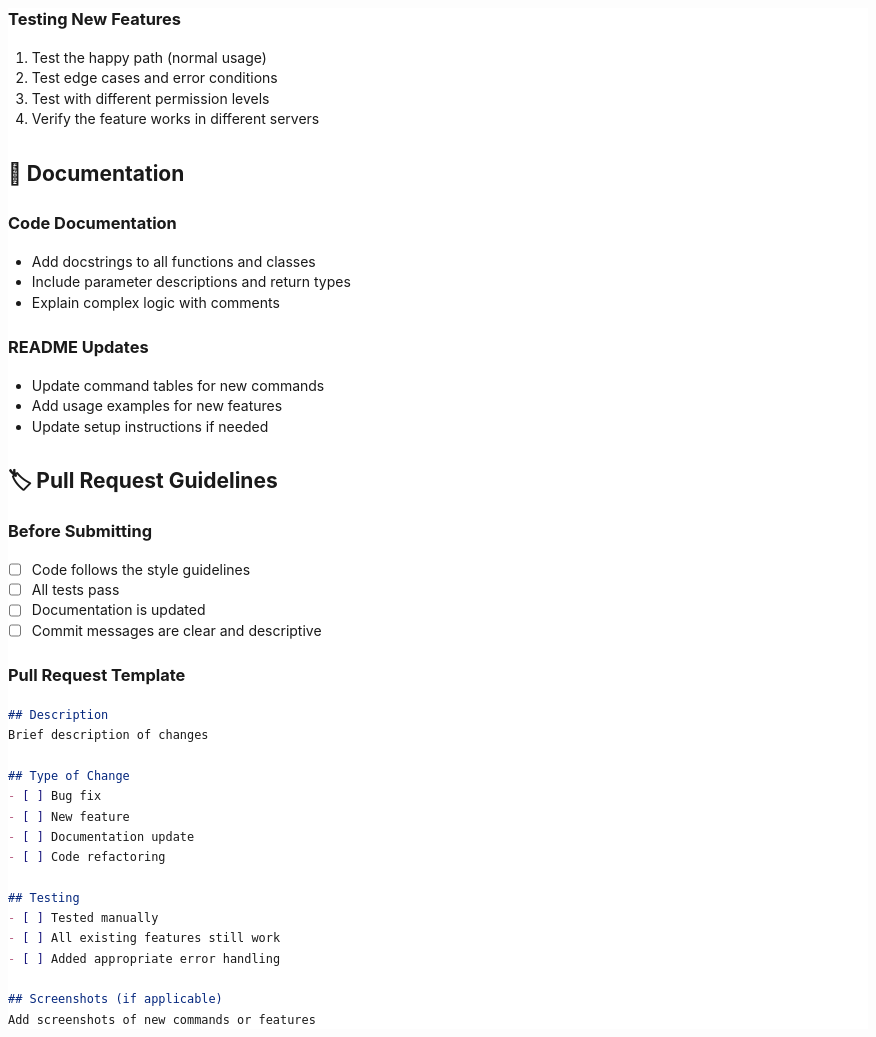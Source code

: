 ### Testing New Features

1. Test the happy path (normal usage)
2. Test edge cases and error conditions
3. Test with different permission levels
4. Verify the feature works in different servers

## 📝 Documentation

### Code Documentation

- Add docstrings to all functions and classes
- Include parameter descriptions and return types
- Explain complex logic with comments

### README Updates

- Update command tables for new commands
- Add usage examples for new features
- Update setup instructions if needed

## 🏷️ Pull Request Guidelines

### Before Submitting

- [ ] Code follows the style guidelines
- [ ] All tests pass
- [ ] Documentation is updated
- [ ] Commit messages are clear and descriptive

### Pull Request Template

```markdown
## Description
Brief description of changes

## Type of Change
- [ ] Bug fix
- [ ] New feature
- [ ] Documentation update
- [ ] Code refactoring

## Testing
- [ ] Tested manually
- [ ] All existing features still work
- [ ] Added appropriate error handling

## Screenshots (if applicable)
Add screenshots of new commands or features
```
